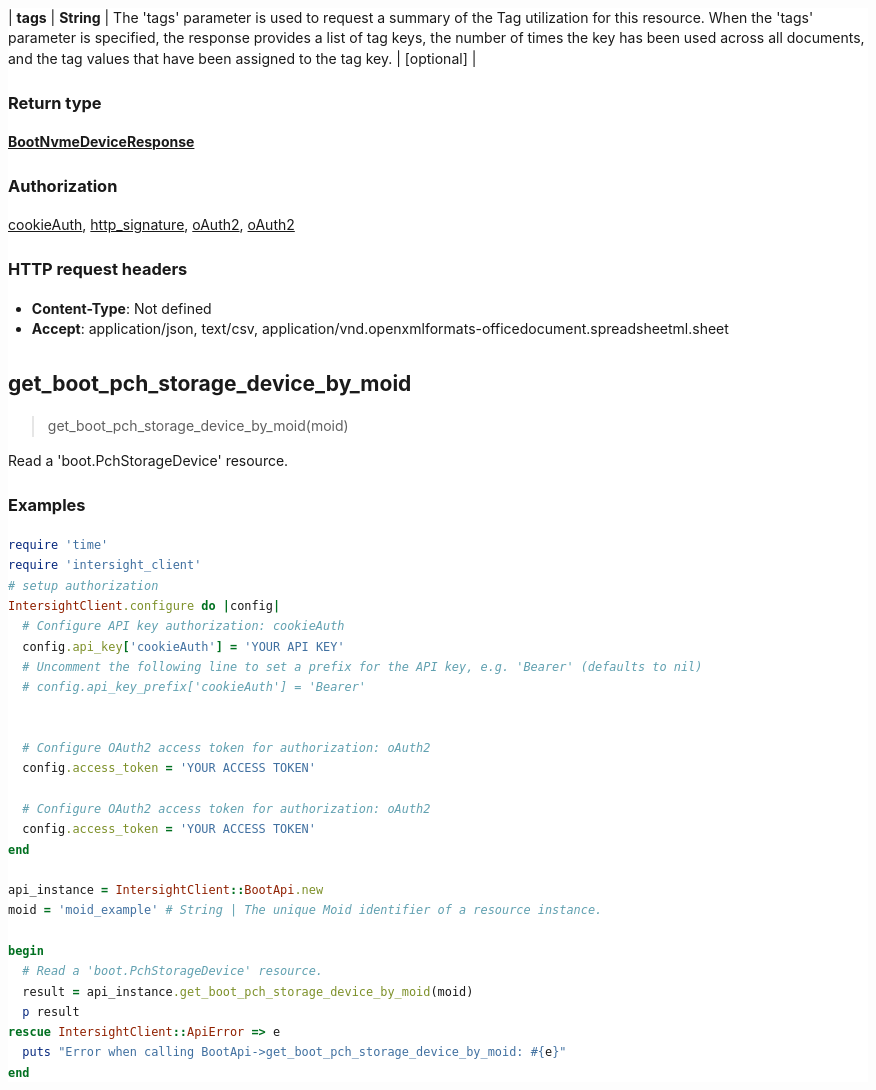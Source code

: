| **tags** | **String** | The &#39;tags&#39; parameter is used to request a summary of the Tag utilization for this resource. When the &#39;tags&#39; parameter is specified, the response provides a list of tag keys, the number of times the key has been used across all documents, and the tag values that have been assigned to the tag key. | [optional] |

### Return type

[**BootNvmeDeviceResponse**](BootNvmeDeviceResponse.md)

### Authorization

[cookieAuth](../README.md#cookieAuth), [http_signature](../README.md#http_signature), [oAuth2](../README.md#oAuth2), [oAuth2](../README.md#oAuth2)

### HTTP request headers

- **Content-Type**: Not defined
- **Accept**: application/json, text/csv, application/vnd.openxmlformats-officedocument.spreadsheetml.sheet


## get_boot_pch_storage_device_by_moid

> <BootPchStorageDevice> get_boot_pch_storage_device_by_moid(moid)

Read a 'boot.PchStorageDevice' resource.

### Examples

```ruby
require 'time'
require 'intersight_client'
# setup authorization
IntersightClient.configure do |config|
  # Configure API key authorization: cookieAuth
  config.api_key['cookieAuth'] = 'YOUR API KEY'
  # Uncomment the following line to set a prefix for the API key, e.g. 'Bearer' (defaults to nil)
  # config.api_key_prefix['cookieAuth'] = 'Bearer'


  # Configure OAuth2 access token for authorization: oAuth2
  config.access_token = 'YOUR ACCESS TOKEN'

  # Configure OAuth2 access token for authorization: oAuth2
  config.access_token = 'YOUR ACCESS TOKEN'
end

api_instance = IntersightClient::BootApi.new
moid = 'moid_example' # String | The unique Moid identifier of a resource instance.

begin
  # Read a 'boot.PchStorageDevice' resource.
  result = api_instance.get_boot_pch_storage_device_by_moid(moid)
  p result
rescue IntersightClient::ApiError => e
  puts "Error when calling BootApi->get_boot_pch_storage_device_by_moid: #{e}"
end
```
